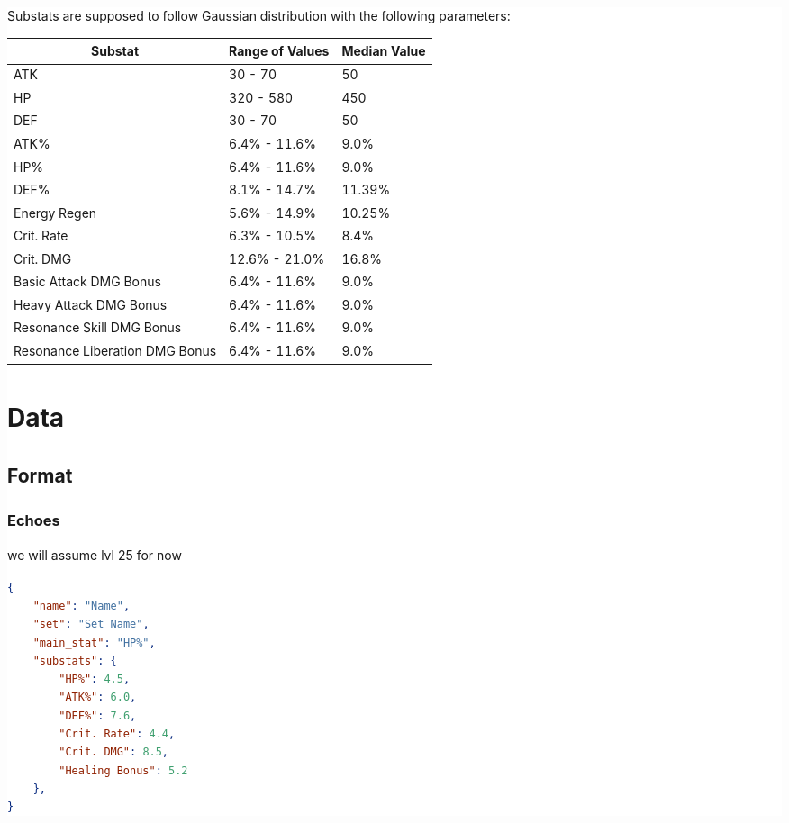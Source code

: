 
Substats are supposed to follow Gaussian distribution with the following parameters:

| Substat                      | Range of Values | Median Value |
|------------------------------|-----------------|--------------|
| ATK                          | 30 - 70         | 50           |
| HP                           | 320 - 580       | 450          |
| DEF                          | 30 - 70         | 50           |
| ATK%                         | 6.4% - 11.6%    | 9.0%         |
| HP%                          | 6.4% - 11.6%    | 9.0%         |
| DEF%                         | 8.1% - 14.7%    | 11.39%       |
| Energy Regen                 | 5.6% - 14.9%    | 10.25%       |
| Crit. Rate                   | 6.3% - 10.5%    | 8.4%         |
| Crit. DMG                    | 12.6% - 21.0%   | 16.8%        |
| Basic Attack DMG Bonus        | 6.4% - 11.6%    | 9.0%         |
| Heavy Attack DMG Bonus        | 6.4% - 11.6%    | 9.0%         |
| Resonance Skill DMG Bonus     | 6.4% - 11.6%    | 9.0%         |
| Resonance Liberation DMG Bonus| 6.4% - 11.6%    | 9.0%         |

# Data

## Format

### Echoes


we will assume lvl 25 for now

```json
{
    "name": "Name",
    "set": "Set Name",
    "main_stat": "HP%",
    "substats": {
        "HP%": 4.5,
        "ATK%": 6.0,
        "DEF%": 7.6,
        "Crit. Rate": 4.4,
        "Crit. DMG": 8.5,
        "Healing Bonus": 5.2
    },
}
```
